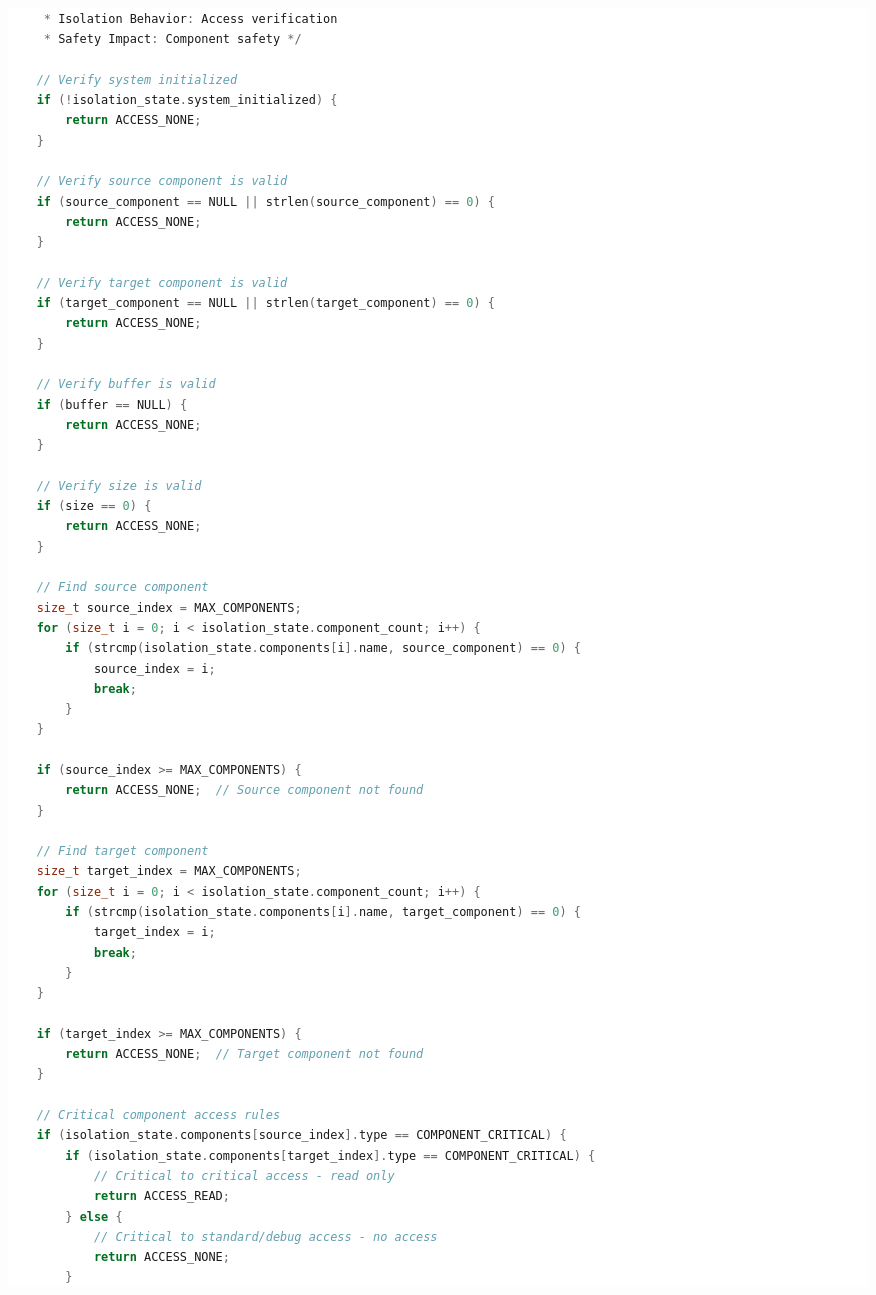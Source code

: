 ```c
     * Isolation Behavior: Access verification
     * Safety Impact: Component safety */
    
    // Verify system initialized
    if (!isolation_state.system_initialized) {
        return ACCESS_NONE;
    }
    
    // Verify source component is valid
    if (source_component == NULL || strlen(source_component) == 0) {
        return ACCESS_NONE;
    }
    
    // Verify target component is valid
    if (target_component == NULL || strlen(target_component) == 0) {
        return ACCESS_NONE;
    }
    
    // Verify buffer is valid
    if (buffer == NULL) {
        return ACCESS_NONE;
    }
    
    // Verify size is valid
    if (size == 0) {
        return ACCESS_NONE;
    }
    
    // Find source component
    size_t source_index = MAX_COMPONENTS;
    for (size_t i = 0; i < isolation_state.component_count; i++) {
        if (strcmp(isolation_state.components[i].name, source_component) == 0) {
            source_index = i;
            break;
        }
    }
    
    if (source_index >= MAX_COMPONENTS) {
        return ACCESS_NONE;  // Source component not found
    }
    
    // Find target component
    size_t target_index = MAX_COMPONENTS;
    for (size_t i = 0; i < isolation_state.component_count; i++) {
        if (strcmp(isolation_state.components[i].name, target_component) == 0) {
            target_index = i;
            break;
        }
    }
    
    if (target_index >= MAX_COMPONENTS) {
        return ACCESS_NONE;  // Target component not found
    }
    
    // Critical component access rules
    if (isolation_state.components[source_index].type == COMPONENT_CRITICAL) {
        if (isolation_state.components[target_index].type == COMPONENT_CRITICAL) {
            // Critical to critical access - read only
            return ACCESS_READ;
        } else {
            // Critical to standard/debug access - no access
            return ACCESS_NONE;
        }
```
